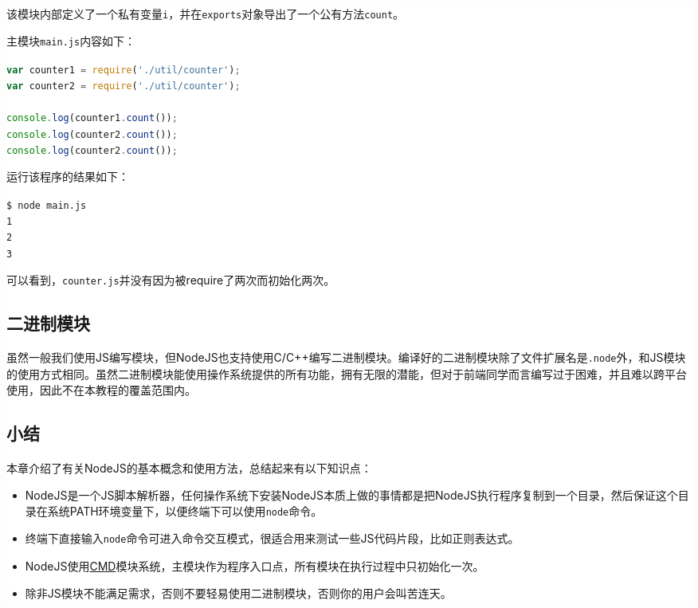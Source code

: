 该模块内部定义了一个私有变量`i`，并在`exports`对象导出了一个公有方法`count`。

主模块`main.js`内容如下：

```js
var counter1 = require('./util/counter');
var	counter2 = require('./util/counter');

console.log(counter1.count());
console.log(counter2.count());
console.log(counter2.count());
```

运行该程序的结果如下：

```bash
$ node main.js
1
2
3
```

可以看到，`counter.js`并没有因为被require了两次而初始化两次。

## 二进制模块

虽然一般我们使用JS编写模块，但NodeJS也支持使用C/C++编写二进制模块。编译好的二进制模块除了文件扩展名是`.node`外，和JS模块的使用方式相同。虽然二进制模块能使用操作系统提供的所有功能，拥有无限的潜能，但对于前端同学而言编写过于困难，并且难以跨平台使用，因此不在本教程的覆盖范围内。

## 小结

本章介绍了有关NodeJS的基本概念和使用方法，总结起来有以下知识点：

+ NodeJS是一个JS脚本解析器，任何操作系统下安装NodeJS本质上做的事情都是把NodeJS执行程序复制到一个目录，然后保证这个目录在系统PATH环境变量下，以便终端下可以使用`node`命令。

+ 终端下直接输入`node`命令可进入命令交互模式，很适合用来测试一些JS代码片段，比如正则表达式。

+ NodeJS使用[CMD](http://wiki.commonjs.org/)模块系统，主模块作为程序入口点，所有模块在执行过程中只初始化一次。

+ 除非JS模块不能满足需求，否则不要轻易使用二进制模块，否则你的用户会叫苦连天。


